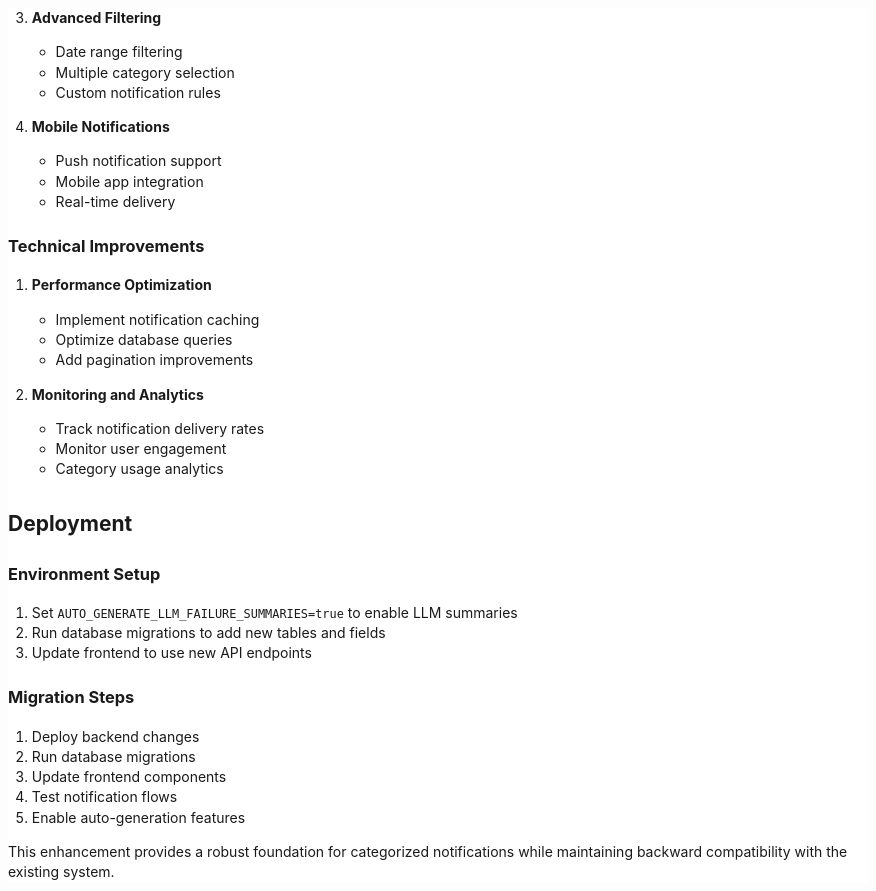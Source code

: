 3. **Advanced Filtering**
   - Date range filtering
   - Multiple category selection
   - Custom notification rules

4. **Mobile Notifications**
   - Push notification support
   - Mobile app integration
   - Real-time delivery

### Technical Improvements

1. **Performance Optimization**
   - Implement notification caching
   - Optimize database queries
   - Add pagination improvements

2. **Monitoring and Analytics**
   - Track notification delivery rates
   - Monitor user engagement
   - Category usage analytics

## Deployment

### Environment Setup

1. Set `AUTO_GENERATE_LLM_FAILURE_SUMMARIES=true` to enable LLM summaries
2. Run database migrations to add new tables and fields
3. Update frontend to use new API endpoints

### Migration Steps

1. Deploy backend changes
2. Run database migrations
3. Update frontend components
4. Test notification flows
5. Enable auto-generation features

This enhancement provides a robust foundation for categorized notifications while maintaining backward compatibility with the existing system.
